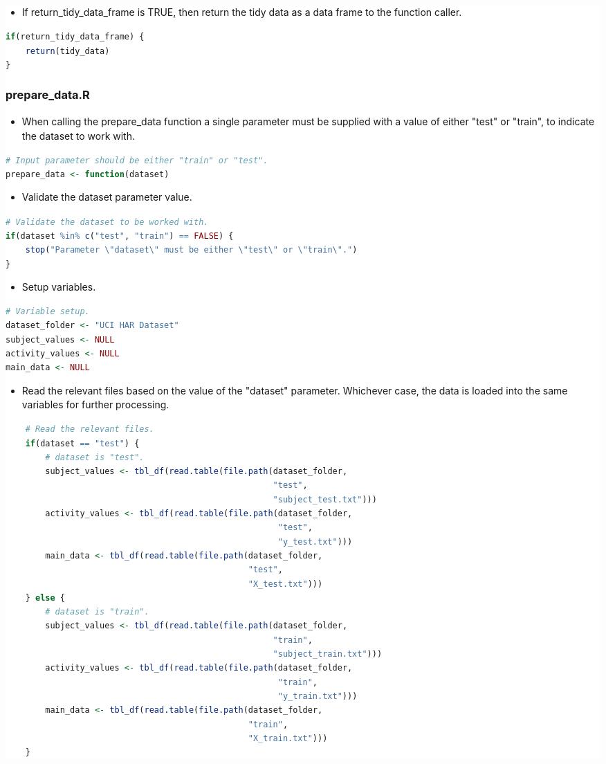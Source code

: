 -   If return\_tidy\_data\_frame is TRUE, then return the tidy data as a data frame to the function caller.

``` r
if(return_tidy_data_frame) {
    return(tidy_data)
}
```

### prepare\_data.R

-   When calling the prepare\_data function a single parameter must be supplied with a value of either "test" or "train", to indicate the dataset to work with.

``` r
# Input parameter should be either "train" or "test".
prepare_data <- function(dataset)
```

-   Validate the dataset parameter value.

``` r
# Validate the dataset to be worked with.
if(dataset %in% c("test", "train") == FALSE) {
    stop("Parameter \"dataset\" must be either \"test\" or \"train\".")
}
```

-   Setup variables.

``` r
# Variable setup.
dataset_folder <- "UCI HAR Dataset"
subject_values <- NULL
activity_values <- NULL
main_data <- NULL
```

-   Read the relevant files based on the value of the "dataset" parameter. Whichever case, the data is loaded into the same variables for further processing.

``` r
    # Read the relevant files.
    if(dataset == "test") {
        # dataset is "test".
        subject_values <- tbl_df(read.table(file.path(dataset_folder, 
                                                      "test", 
                                                      "subject_test.txt")))
        activity_values <- tbl_df(read.table(file.path(dataset_folder, 
                                                       "test", 
                                                       "y_test.txt")))
        main_data <- tbl_df(read.table(file.path(dataset_folder, 
                                                 "test", 
                                                 "X_test.txt")))
    } else {
        # dataset is "train".
        subject_values <- tbl_df(read.table(file.path(dataset_folder, 
                                                      "train", 
                                                      "subject_train.txt")))
        activity_values <- tbl_df(read.table(file.path(dataset_folder, 
                                                       "train", 
                                                       "y_train.txt")))
        main_data <- tbl_df(read.table(file.path(dataset_folder, 
                                                 "train", 
                                                 "X_train.txt")))
    }
```
